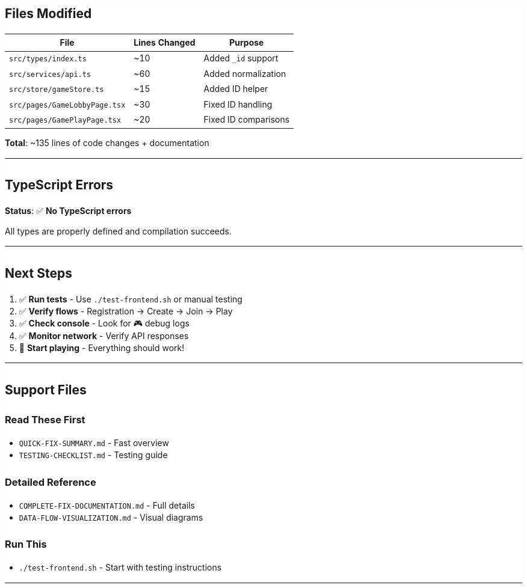 
## Files Modified

| File | Lines Changed | Purpose |
|------|---------------|---------|
| `src/types/index.ts` | ~10 | Added `_id` support |
| `src/services/api.ts` | ~60 | Added normalization |
| `src/store/gameStore.ts` | ~15 | Added ID helper |
| `src/pages/GameLobbyPage.tsx` | ~30 | Fixed ID handling |
| `src/pages/GamePlayPage.tsx` | ~20 | Fixed ID comparisons |

**Total**: ~135 lines of code changes + documentation

---

## TypeScript Errors

**Status**: ✅ **No TypeScript errors**

All types are properly defined and compilation succeeds.

---

## Next Steps

1. ✅ **Run tests** - Use `./test-frontend.sh` or manual testing
2. ✅ **Verify flows** - Registration → Create → Join → Play
3. ✅ **Check console** - Look for 🎮 debug logs
4. ✅ **Monitor network** - Verify API responses
5. 🎉 **Start playing** - Everything should work!

---

## Support Files

### Read These First
- `QUICK-FIX-SUMMARY.md` - Fast overview
- `TESTING-CHECKLIST.md` - Testing guide

### Detailed Reference
- `COMPLETE-FIX-DOCUMENTATION.md` - Full details
- `DATA-FLOW-VISUALIZATION.md` - Visual diagrams

### Run This
- `./test-frontend.sh` - Start with testing instructions

---
